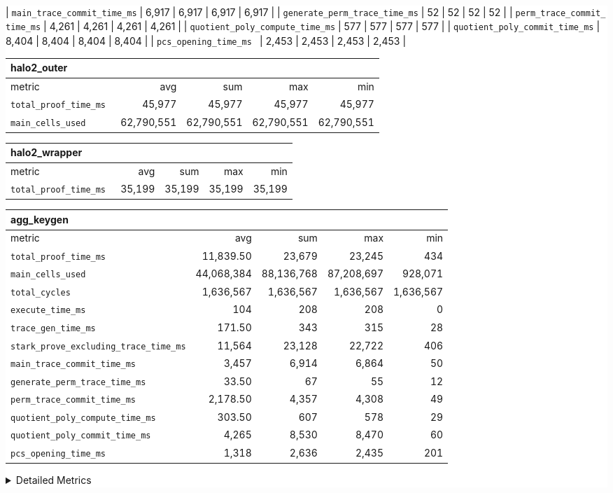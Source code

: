 | `main_trace_commit_time_ms` |  6,917 |  6,917 |  6,917 |  6,917 |
| `generate_perm_trace_time_ms` |  52 |  52 |  52 |  52 |
| `perm_trace_commit_time_ms` |  4,261 |  4,261 |  4,261 |  4,261 |
| `quotient_poly_compute_time_ms` |  577 |  577 |  577 |  577 |
| `quotient_poly_commit_time_ms` |  8,404 |  8,404 |  8,404 |  8,404 |
| `pcs_opening_time_ms ` |  2,453 |  2,453 |  2,453 |  2,453 |

| halo2_outer |||||
|:---|---:|---:|---:|---:|
|metric|avg|sum|max|min|
| `total_proof_time_ms ` |  45,977 |  45,977 |  45,977 |  45,977 |
| `main_cells_used     ` |  62,790,551 |  62,790,551 |  62,790,551 |  62,790,551 |

| halo2_wrapper |||||
|:---|---:|---:|---:|---:|
|metric|avg|sum|max|min|
| `total_proof_time_ms ` |  35,199 |  35,199 |  35,199 |  35,199 |

| agg_keygen |||||
|:---|---:|---:|---:|---:|
|metric|avg|sum|max|min|
| `total_proof_time_ms ` |  11,839.50 |  23,679 |  23,245 |  434 |
| `main_cells_used     ` |  44,068,384 |  88,136,768 |  87,208,697 |  928,071 |
| `total_cycles        ` |  1,636,567 |  1,636,567 |  1,636,567 |  1,636,567 |
| `execute_time_ms     ` |  104 |  208 |  208 |  0 |
| `trace_gen_time_ms   ` |  171.50 |  343 |  315 |  28 |
| `stark_prove_excluding_trace_time_ms` |  11,564 |  23,128 |  22,722 |  406 |
| `main_trace_commit_time_ms` |  3,457 |  6,914 |  6,864 |  50 |
| `generate_perm_trace_time_ms` |  33.50 |  67 |  55 |  12 |
| `perm_trace_commit_time_ms` |  2,178.50 |  4,357 |  4,308 |  49 |
| `quotient_poly_compute_time_ms` |  303.50 |  607 |  578 |  29 |
| `quotient_poly_commit_time_ms` |  4,265 |  8,530 |  8,470 |  60 |
| `pcs_opening_time_ms ` |  1,318 |  2,636 |  2,435 |  201 |



<details>
<summary>Detailed Metrics</summary>
